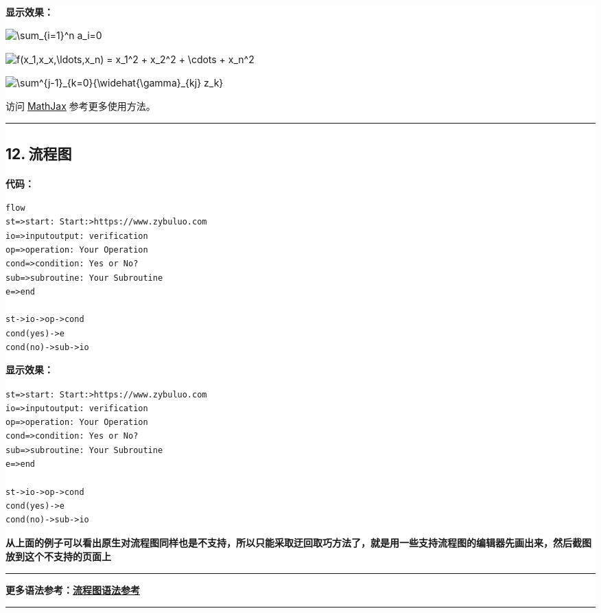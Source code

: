 **显示效果：**

![](http://latex.codecogs.com/gif.latex?\\sum_{i=1}^n&space;a_i=0 "\sum_{i=1}^n a_i=0")

<img src="http://latex.codecogs.com/gif.latex?f(x_1,x_x,\ldots,x_n)&space;=&space;x_1^2&space;&plus;&space;x_2^2&space;&plus;&space;\cdots&space;&plus;&space;x_n^2" title="f(x_1,x_x,\ldots,x_n) = x_1^2 + x_2^2 + \cdots + x_n^2" />

![](http://latex.codecogs.com/gif.latex?\\sum^{j-1}_{k=0}{\widehat{\gamma}_{kj}&space;z_k} "\sum^{j-1}_{k=0}{\widehat{\gamma}_{kj} z_k}")

访问 [MathJax](http://meta.math.stackexchange.com/questions/5020/mathjax-basic-tutorial-and-quick-reference) 参考更多使用方法。

---

## 12. 流程图

**代码：**


```
flow
st=>start: Start:>https://www.zybuluo.com
io=>inputoutput: verification
op=>operation: Your Operation
cond=>condition: Yes or No?
sub=>subroutine: Your Subroutine
e=>end

st->io->op->cond
cond(yes)->e
cond(no)->sub->io
```

**显示效果：**

```flow
st=>start: Start:>https://www.zybuluo.com
io=>inputoutput: verification
op=>operation: Your Operation
cond=>condition: Yes or No?
sub=>subroutine: Your Subroutine
e=>end

st->io->op->cond
cond(yes)->e
cond(no)->sub->io
```

**从上面的例子可以看出原生对流程图同样也是不支持，所以只能采取迂回取巧方法了，就是用一些支持流程图的编辑器先画出来，然后截图放到这个不支持的页面上**

---

**更多语法参考：[流程图语法参考](http://adrai.github.io/flowchart.js/)**

---

